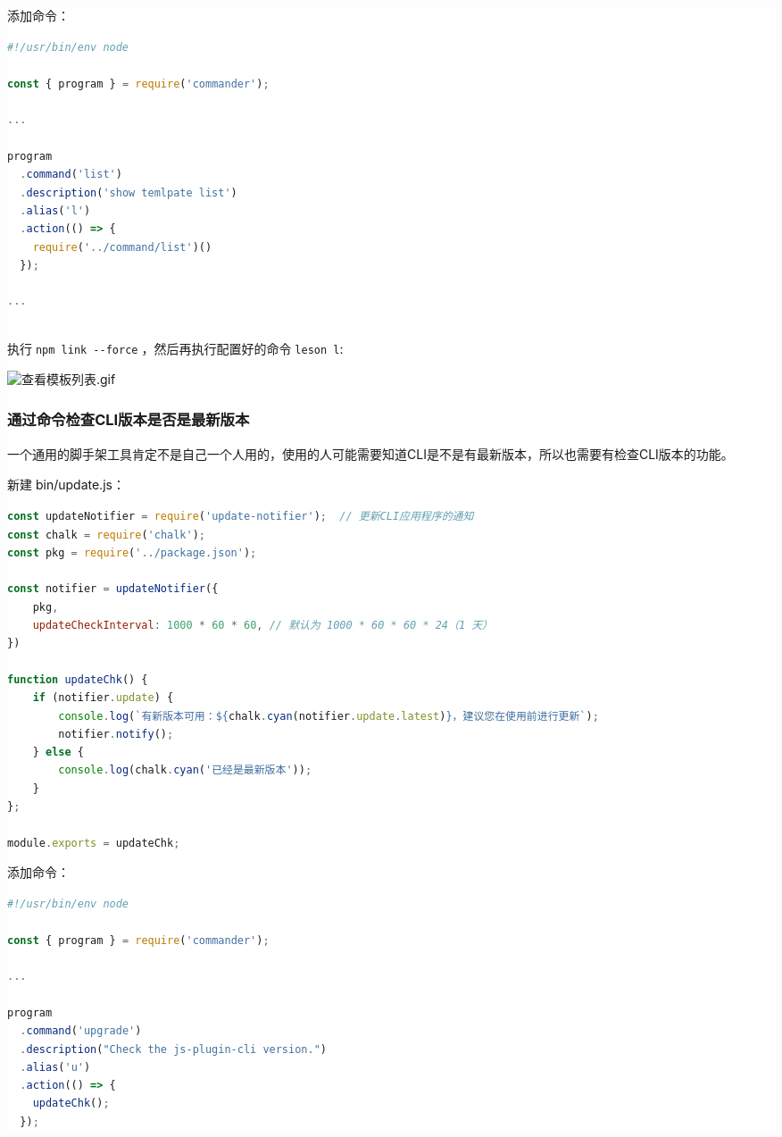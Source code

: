 添加命令：
``` javascript
#!/usr/bin/env node

const { program } = require('commander');

...

program
  .command('list')
  .description('show temlpate list')
  .alias('l')
  .action(() => {
    require('../command/list')()
  });

...
    
```

执行 `npm link --force` ，然后再执行配置好的命令 `leson l`:

![查看模板列表.gif](https://p9-juejin.byteimg.com/tos-cn-i-k3u1fbpfcp/00b5bbcd368942f1996c2bc053699330~tplv-k3u1fbpfcp-watermark.awebp?)

### 通过命令检查CLI版本是否是最新版本

一个通用的脚手架工具肯定不是自己一个人用的，使用的人可能需要知道CLI是不是有最新版本，所以也需要有检查CLI版本的功能。

新建 bin/update.js：
``` javascript
const updateNotifier = require('update-notifier');  // 更新CLI应用程序的通知
const chalk = require('chalk');
const pkg = require('../package.json');

const notifier = updateNotifier({
    pkg,
    updateCheckInterval: 1000 * 60 * 60, // 默认为 1000 * 60 * 60 * 24（1 天）
})

function updateChk() {
    if (notifier.update) {
        console.log(`有新版本可用：${chalk.cyan(notifier.update.latest)}，建议您在使用前进行更新`);
        notifier.notify();
    } else {
        console.log(chalk.cyan('已经是最新版本'));
    }
};

module.exports = updateChk;
```

添加命令：
``` javascript
#!/usr/bin/env node

const { program } = require('commander');

...

program
  .command('upgrade')
  .description("Check the js-plugin-cli version.")
  .alias('u')
  .action(() => {
    updateChk();
  });
```